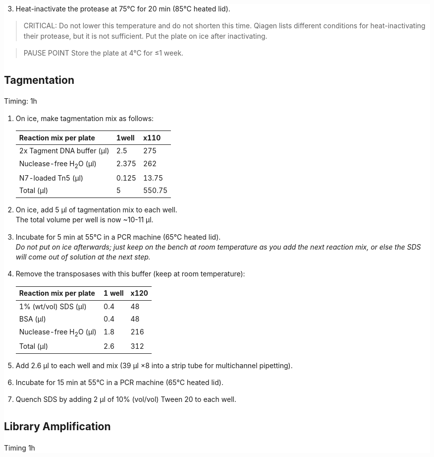 3. Heat-inactivate the protease at 75°C for 20 min (85°C heated lid).

> <span class="critical">CRITICAL:</span> Do not lower this temperature and do not shorten this time. Qiagen lists different conditions for heat-inactivating their protease, but it is not sufficient. Put the plate on ice after inactivating.

> <span class="pause">PAUSE POINT</span> Store the plate at 4°C for &le;1 week.

## Tagmentation

<aside>

<span class="timing">Timing: 1h</span>

</aside>

1. On ice, make tagmentation mix as follows:

   | Reaction mix per plate            | 1well | x110   |
   | --------------------------------- | ----- | ------ |
   | 2x Tagment DNA buffer (μl)        | 2.5   | 275    |
   | Nuclease-free H<sub>2</sub>O (μl) | 2.375 | 262    |
   | N7-loaded Tn5 (μl)                | 0.125 | 13.75  |
   | Total (μl)                        | 5     | 550.75 |

2. On ice, add 5 μl of tagmentation mix to each well.<br>
  The total volume per well is now ~10-11 μl.
3. Incubate for 5 min at 55°C in a PCR machine (65°C heated lid).<br>
  _Do not put on ice afterwards;
  just keep on the bench at room temperature as you add the next reaction mix,
  or else the SDS will come out of solution at the next step._
4. Remove the transposases with this buffer (keep at room temperature):

   | Reaction mix per plate            | 1 well | x120 |
   | --------------------------------- | ------ | ---- |
   | 1% (wt/vol) SDS (μl)              | 0.4    | 48   |
   | BSA (μl)                          | 0.4    | 48   |
   | Nuclease-free H<sub>2</sub>O (μl) | 1.8    | 216  |
   | Total (μl)                        | 2.6    | 312  |

5. Add 2.6 μl to each well and mix (39 μl ×8 into a strip tube for multichannel pipetting).
6. Incubate for 15 min at 55°C in a PCR machine (65°C heated lid).
7. Quench SDS by adding 2 μl of 10% (vol/vol) Tween 20 to each well.

## Library Amplification

<aside>

<span class="timing">Timing 1h</span>
</aside>

